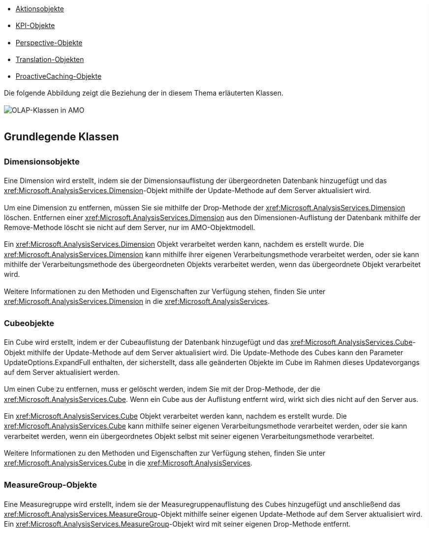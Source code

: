 -   [Aktionsobjekte](#Action)  
  
-   [KPI-Objekte](#KPI)  
  
-   [Perspective-Objekte](#Perspective)  
  
-   [Translation-Objekten](#Translation)  
  
-   [ProactiveCaching-Objekte](#ProactiveCaching)  
  
 Die folgende Abbildung zeigt die Beziehung der in diesem Thema erläuterten Klassen.  
  
 ![OLAP-Klassen in AMO](../../../analysis-services/dev-guide/media/amo-olapclasses.gif "OLAP-Klassen in AMO")  
  
## <a name="basic-classes"></a>Grundlegende Klassen  
  
###  <a name="Dimensions"></a> Dimensionsobjekte  
 Eine Dimension wird erstellt, indem sie der Dimensionsauflistung der übergeordneten Datenbank hinzugefügt und das <xref:Microsoft.AnalysisServices.Dimension>-Objekt mithilfe der Update-Methode auf dem Server aktualisiert wird.  
  
 Um eine Dimension zu entfernen, müssen Sie sie mithilfe der Drop-Methode der <xref:Microsoft.AnalysisServices.Dimension> löschen. Entfernen einer <xref:Microsoft.AnalysisServices.Dimension> aus den Dimensionen-Auflistung der Datenbank mithilfe der Remove-Methode löscht sie nicht auf dem Server, nur im AMO-Objektmodell.  
  
 Ein <xref:Microsoft.AnalysisServices.Dimension> Objekt verarbeitet werden kann, nachdem es erstellt wurde. Die <xref:Microsoft.AnalysisServices.Dimension> kann mithilfe ihrer eigenen Verarbeitungsmethode verarbeitet werden, oder sie kann mithilfe der Verarbeitungsmethode des übergeordneten Objekts verarbeitet werden, wenn das übergeordnete Objekt verarbeitet wird.  
  
 Weitere Informationen zu den Methoden und Eigenschaften zur Verfügung stehen, finden Sie unter <xref:Microsoft.AnalysisServices.Dimension> in die <xref:Microsoft.AnalysisServices>.  
  
###  <a name="Cubes"></a> Cubeobjekte  
 Ein Cube wird erstellt, indem er der Cubeauflistung der Datenbank hinzugefügt und das <xref:Microsoft.AnalysisServices.Cube>-Objekt mithilfe der Update-Methode auf dem Server aktualisiert wird. Die Update-Methode des Cubes kann den Parameter UpdateOptions.ExpandFull enthalten, der sicherstellt, dass alle geänderten Objekte im Cube im Rahmen dieses Updatevorgangs auf dem Server aktualisiert werden.  
  
 Um einen Cube zu entfernen, muss er gelöscht werden, indem Sie mit der Drop-Methode, der die <xref:Microsoft.AnalysisServices.Cube>. Wenn ein Cube aus der Auflistung entfernt wird, wirkt sich dies nicht auf den Server aus.  
  
 Ein <xref:Microsoft.AnalysisServices.Cube> Objekt verarbeitet werden kann, nachdem es erstellt wurde. Die <xref:Microsoft.AnalysisServices.Cube> kann mithilfe seiner eigenen Verarbeitungsmethode verarbeitet werden, oder sie kann verarbeitet werden, wenn ein übergeordnetes Objekt selbst mit seiner eigenen Verarbeitungsmethode verarbeitet.  
  
 Weitere Informationen zu den Methoden und Eigenschaften zur Verfügung stehen, finden Sie unter <xref:Microsoft.AnalysisServices.Cube> in die <xref:Microsoft.AnalysisServices>.  
  
###  <a name="MeasureGroups"></a> MeasureGroup-Objekte  
 Eine Measuregruppe wird erstellt, indem sie der Measuregruppenauflistung des Cubes hinzugefügt und anschließend das <xref:Microsoft.AnalysisServices.MeasureGroup>-Objekt mithilfe seiner eigenen Update-Methode auf dem Server aktualisiert wird. Ein <xref:Microsoft.AnalysisServices.MeasureGroup>-Objekt wird mit seiner eigenen Drop-Methode entfernt.  
  
